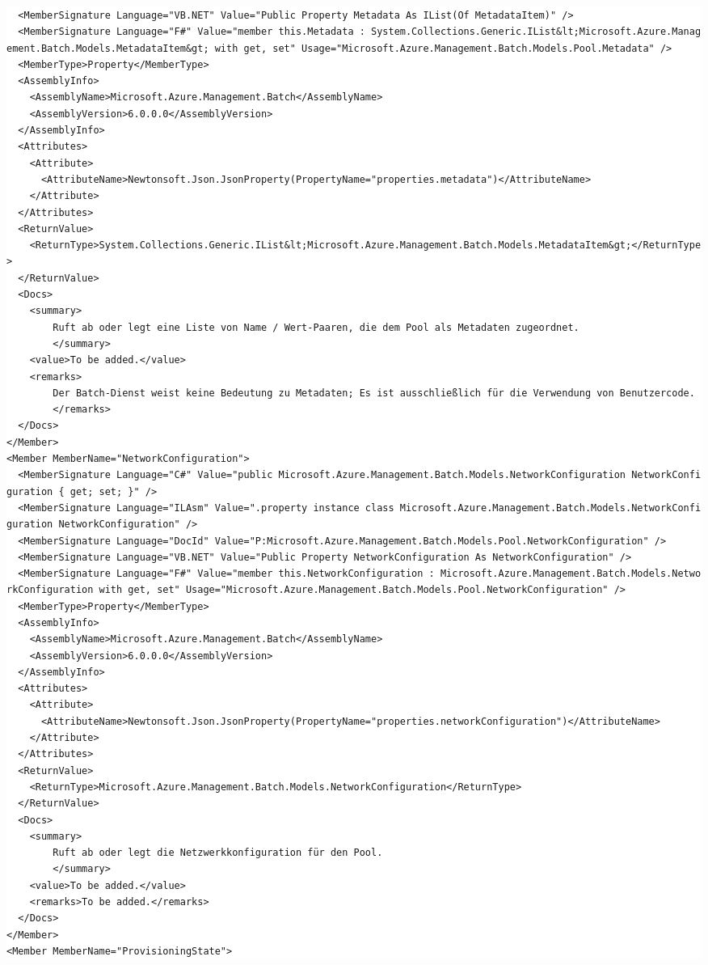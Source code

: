       <MemberSignature Language="VB.NET" Value="Public Property Metadata As IList(Of MetadataItem)" />
      <MemberSignature Language="F#" Value="member this.Metadata : System.Collections.Generic.IList&lt;Microsoft.Azure.Management.Batch.Models.MetadataItem&gt; with get, set" Usage="Microsoft.Azure.Management.Batch.Models.Pool.Metadata" />
      <MemberType>Property</MemberType>
      <AssemblyInfo>
        <AssemblyName>Microsoft.Azure.Management.Batch</AssemblyName>
        <AssemblyVersion>6.0.0.0</AssemblyVersion>
      </AssemblyInfo>
      <Attributes>
        <Attribute>
          <AttributeName>Newtonsoft.Json.JsonProperty(PropertyName="properties.metadata")</AttributeName>
        </Attribute>
      </Attributes>
      <ReturnValue>
        <ReturnType>System.Collections.Generic.IList&lt;Microsoft.Azure.Management.Batch.Models.MetadataItem&gt;</ReturnType>
      </ReturnValue>
      <Docs>
        <summary>
            Ruft ab oder legt eine Liste von Name / Wert-Paaren, die dem Pool als Metadaten zugeordnet.
            </summary>
        <value>To be added.</value>
        <remarks>
            Der Batch-Dienst weist keine Bedeutung zu Metadaten; Es ist ausschließlich für die Verwendung von Benutzercode.
            </remarks>
      </Docs>
    </Member>
    <Member MemberName="NetworkConfiguration">
      <MemberSignature Language="C#" Value="public Microsoft.Azure.Management.Batch.Models.NetworkConfiguration NetworkConfiguration { get; set; }" />
      <MemberSignature Language="ILAsm" Value=".property instance class Microsoft.Azure.Management.Batch.Models.NetworkConfiguration NetworkConfiguration" />
      <MemberSignature Language="DocId" Value="P:Microsoft.Azure.Management.Batch.Models.Pool.NetworkConfiguration" />
      <MemberSignature Language="VB.NET" Value="Public Property NetworkConfiguration As NetworkConfiguration" />
      <MemberSignature Language="F#" Value="member this.NetworkConfiguration : Microsoft.Azure.Management.Batch.Models.NetworkConfiguration with get, set" Usage="Microsoft.Azure.Management.Batch.Models.Pool.NetworkConfiguration" />
      <MemberType>Property</MemberType>
      <AssemblyInfo>
        <AssemblyName>Microsoft.Azure.Management.Batch</AssemblyName>
        <AssemblyVersion>6.0.0.0</AssemblyVersion>
      </AssemblyInfo>
      <Attributes>
        <Attribute>
          <AttributeName>Newtonsoft.Json.JsonProperty(PropertyName="properties.networkConfiguration")</AttributeName>
        </Attribute>
      </Attributes>
      <ReturnValue>
        <ReturnType>Microsoft.Azure.Management.Batch.Models.NetworkConfiguration</ReturnType>
      </ReturnValue>
      <Docs>
        <summary>
            Ruft ab oder legt die Netzwerkkonfiguration für den Pool.
            </summary>
        <value>To be added.</value>
        <remarks>To be added.</remarks>
      </Docs>
    </Member>
    <Member MemberName="ProvisioningState">